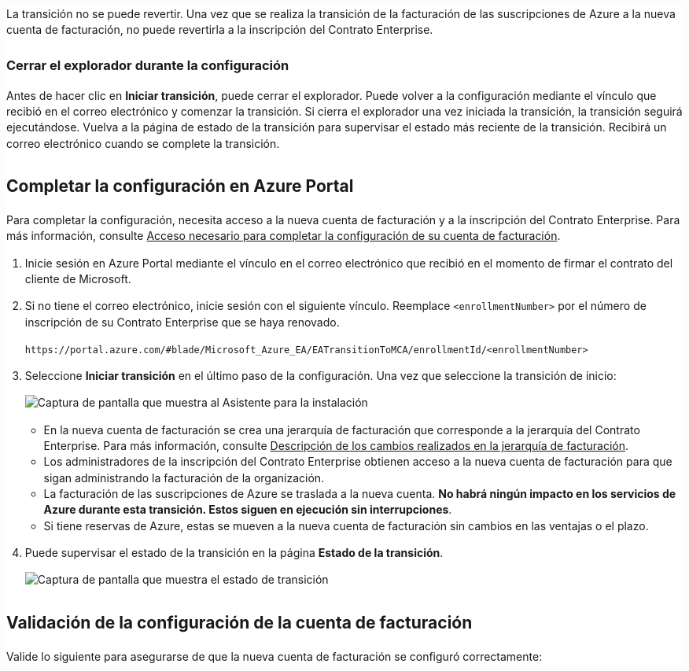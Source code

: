 La transición no se puede revertir. Una vez que se realiza la transición de la facturación de las suscripciones de Azure a la nueva cuenta de facturación, no puede revertirla a la inscripción del Contrato Enterprise.

### <a name="closing-your-browser-during-setup"></a>Cerrar el explorador durante la configuración

Antes de hacer clic en **Iniciar transición**, puede cerrar el explorador. Puede volver a la configuración mediante el vínculo que recibió en el correo electrónico y comenzar la transición. Si cierra el explorador una vez iniciada la transición, la transición seguirá ejecutándose. Vuelva a la página de estado de la transición para supervisar el estado más reciente de la transición. Recibirá un correo electrónico cuando se complete la transición.

## <a name="complete-the-setup-in-the-azure-portal"></a>Completar la configuración en Azure Portal

Para completar la configuración, necesita acceso a la nueva cuenta de facturación y a la inscripción del Contrato Enterprise. Para más información, consulte [Acceso necesario para completar la configuración de su cuenta de facturación](#access-required-to-complete-the-setup).

1. Inicie sesión en Azure Portal mediante el vínculo en el correo electrónico que recibió en el momento de firmar el contrato del cliente de Microsoft.

2. Si no tiene el correo electrónico, inicie sesión con el siguiente vínculo. Reemplace `<enrollmentNumber>` por el número de inscripción de su Contrato Enterprise que se haya renovado.

   `https://portal.azure.com/#blade/Microsoft_Azure_EA/EATransitionToMCA/enrollmentId/<enrollmentNumber>`

3. Seleccione **Iniciar transición** en el último paso de la configuración. Una vez que seleccione la transición de inicio:

    ![Captura de pantalla que muestra al Asistente para la instalación](./media/mca-setup-account/ea-mca-set-up-wizard.png)

    - En la nueva cuenta de facturación se crea una jerarquía de facturación que corresponde a la jerarquía del Contrato Enterprise. Para más información, consulte [Descripción de los cambios realizados en la jerarquía de facturación](#understand-changes-to-your-billing-hierarchy).
    - Los administradores de la inscripción del Contrato Enterprise obtienen acceso a la nueva cuenta de facturación para que sigan administrando la facturación de la organización.
    - La facturación de las suscripciones de Azure se traslada a la nueva cuenta. **No habrá ningún impacto en los servicios de Azure durante esta transición. Estos siguen en ejecución sin interrupciones**.
    - Si tiene reservas de Azure, estas se mueven a la nueva cuenta de facturación sin cambios en las ventajas o el plazo.

4. Puede supervisar el estado de la transición en la página **Estado de la transición**.

   ![Captura de pantalla que muestra el estado de transición](./media/mca-setup-account/ea-mca-set-up-status.png)

## <a name="validate-billing-account-setup"></a>Validación de la configuración de la cuenta de facturación

 Valide lo siguiente para asegurarse de que la nueva cuenta de facturación se configuró correctamente:

